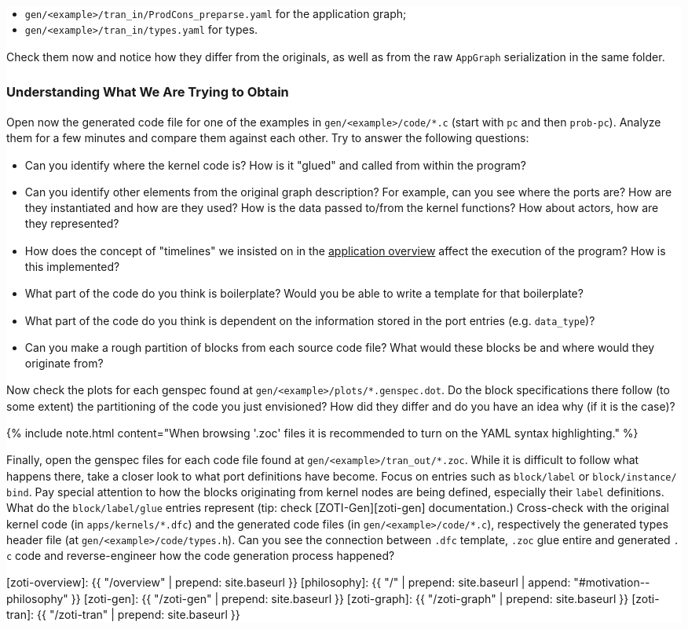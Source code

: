 - `gen/<example>/tran_in/ProdCons_preparse.yaml` for the application graph;
- `gen/<example>/tran_in/types.yaml` for types.

Check them now and notice how they differ from the originals, as well
as from the raw `AppGraph` serialization in the same folder.

### Understanding What We Are Trying to Obtain

Open now the generated code file for one of the examples in
`gen/<example>/code/*.c` (start with `pc` and then `prob-pc`). Analyze
them for a few minutes and compare them against each other. Try to
answer the following questions:

- Can you identify where the kernel code is? How is it "glued" and
  called from within the program?
  
- Can you identify other elements from the original graph description?
  For example, can you see where the ports are? How are they
  instantiated and how are they used? How is the data passed to/from
  the kernel functions? How about actors, how are they represented?
  
- How does the concept of "timelines" we insisted on in the
  [application overview](#application) affect the execution of the
  program? How is this implemented?
  
- What part of the code do you think is boilerplate? Would you be able
  to write a template for that boilerplate?
  
- What part of the code do you think is dependent on the information
  stored in the port entries (e.g. `data_type`)?
  
- Can you make a rough partition of blocks from each source code file?
  What would these blocks be and where would they originate from?
  
Now check the plots for each genspec found at
`gen/<example>/plots/*.genspec.dot`. Do the block specifications there
follow (to some extent) the partitioning of the code you just
envisioned? How did they differ and do you have an idea why (if it is
the case)?

{% include note.html content="When browsing '.zoc' files it is
recommended to turn on the YAML syntax highlighting." %}

Finally, open the genspec files for each code file found at
`gen/<example>/tran_out/*.zoc`. While it is difficult to follow what
happens there, take a closer look to what port definitions have
become. Focus on entries such as `block/label` or
`block/instance/bind`. Pay special attention to how the blocks
originating from kernel nodes are being defined, especially their
`label` definitions. What do the `block/label/glue` entries represent
(tip: check [ZOTI-Gen][zoti-gen] documentation.) Cross-check with the
original kernel code (in `apps/kernels/*.dfc`) and the generated code
files (in `gen/<example>/code/*.c`), respectively the generated types
header file (at `gen/<example>/code/types.h`). Can you see the
connection between `.dfc` template, `.zoc` glue entire and generated
`.c` code and reverse-engineer how the code generation process
happened?


[zoti-overview]: {{ "/overview" | prepend: site.baseurl }}
[philosophy]: {{ "/" | prepend: site.baseurl | append: "#motivation--philosophy" }}
[zoti-gen]: {{ "/zoti-gen" | prepend: site.baseurl }}
[zoti-graph]: {{ "/zoti-graph" | prepend: site.baseurl }}
[zoti-tran]: {{ "/zoti-tran" | prepend: site.baseurl }}